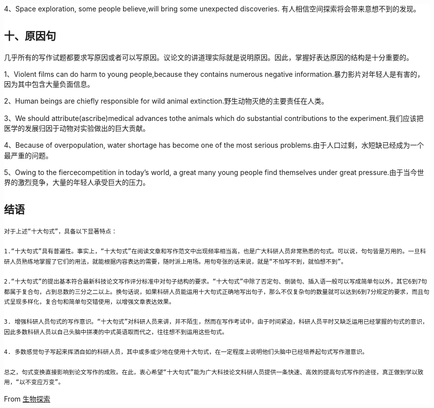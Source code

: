 4、Space exploration, some people believe,will bring some unexpected discoveries. 有人相信空间探索将会带来意想不到的发现。

## 十、原因句

几乎所有的写作试题都要求写原因或者可以写原因。议论文的讲道理实际就是说明原因。因此，掌握好表达原因的结构是十分重要的。

1、Violent films can do harm to young people,because they contains numerous negative information.暴力影片对年轻人是有害的，因为其中包含大量负面信息。

2、Human beings are chiefly responsible for wild animal extinction.野生动物灭绝的主要责任在人类。

3、We should attribute(ascribe)medical advances tothe animals which do substantial contributions to the experiment.我们应该把医学的发展归因于动物对实验做出的巨大贡献。

4、Because of overpopulation, water shortage has become one of the most serious problems.由于人口过剩，水短缺已经成为一个最严重的问题。

5、Owing to the fiercecompetition in today’s world, a great many young people find themselves under great pressure.由于当今世界的激烈竞争，大量的年轻人承受巨大的压力。

## 结语

```
对于上述“十大句式”，具备以下显著特点：

1.“十大句式”具有普遍性。事实上，“十大句式”在阅读文章和写作范文中出现频率相当高，也是广大科研人员非常熟悉的句式。可以说，句句皆是万用的。一旦科研人员熟练地掌握了它们的用法，就能根据内容表达的需要，随时派上用场。用句夸张的话来说，就是“不怕写不到，就怕想不到”。

2.“十大句式”的提出基本符合最新科技论文写作评分标准中对句子结构的要求。“十大句式”中除了否定句、倒装句、插入语一般可以写成简单句以外，其它6到7句都属于复合句，占到总数的三分之二以上。换句话说，如果科研人员能运用十大句式正确地写出句子，那么不仅复杂句的数量就可以达到6到7分规定的要求，而且句式呈现多样化，复合句和简单句交错使用，以增强文章表达效果。

3. 增强科研人员句式的写作意识。“十大句式”对科研人员来讲，并不陌生，然而在写作考试中，由于时间紧迫，科研人员平时又缺乏运用已经掌握的句式的意识，因此多数科研人员以自己头脑中拼凑的中式英语取而代之，往往想不到运用这些句式。

4. 多数感觉句子写起来挥洒自如的科研人员，其中或多或少地在使用十大句式，在一定程度上说明他们头脑中已经培养起句式写作潜意识。

总之，句式变换直接影响到论文写作的成败。在此，衷心希望“十大句式”能为广大科技论文科研人员提供一条快速、高效的提高句式写作的途径，真正做到学以致用，“以不变应万变”。
```

From [生物探索](http://www.biodiscover.com/news/research/175774.html) 


